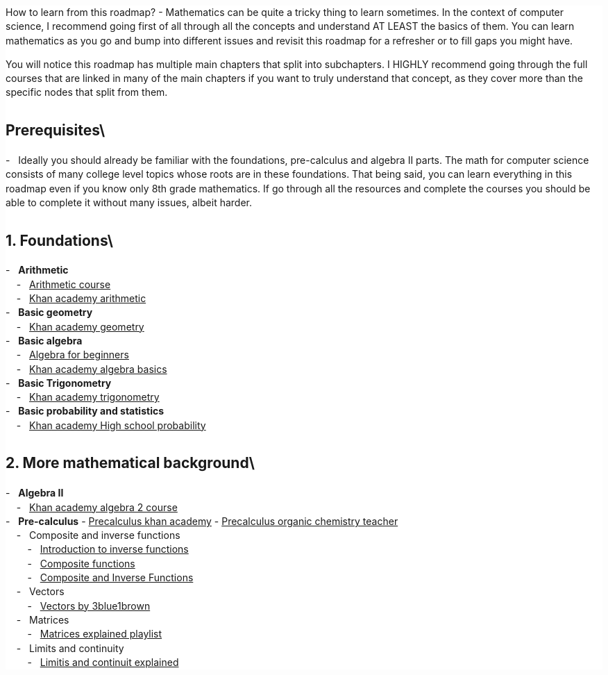 How to learn from this roadmap? - Mathematics can be quite a tricky thing to learn sometimes. In the context of computer science, I recommend going first of all through all the concepts and understand AT LEAST the basics of them. You can learn mathematics as you go and bump into different issues and revisit this roadmap for a refresher or to fill gaps you might have.

You will notice this roadmap has multiple main chapters that split into subchapters. I HIGHLY recommend going through the full courses that are linked in many of the main chapters if you want to truly understand that concept, as they cover more than the specific nodes that split from them.

Prerequisites\
-------------

-   Ideally you should already be familiar with the foundations, pre-calculus and algebra II parts. The math for computer science consists of many college level topics whose roots are in these foundations. That being said, you can learn everything in this roadmap even if you know only 8th grade mathematics. If go through all the resources and complete the courses you should be able to complete it without many issues, albeit harder.

1\. Foundations\
---------------

-   **Arithmetic**\
    -   [Arithmetic course](https://www.youtube.com/watch?v=-2kZNL0uTXY)\
    -   [Khan academy arithmetic](https://www.khanacademy.org/math/arithmetic)\
-   **Basic geometry**\
    -   [Khan academy geometry](https://www.khanacademy.org/math/basic-geo)\
-   **Basic algebra**\
    -   [Algebra for beginners](https://www.youtube.com/watch?v=MHeirBPOI6w)\
    -   [Khan academy algebra basics](https://www.khanacademy.org/math/algebra-basics)\
-   **Basic Trigonometry**\
    -   [Khan academy trigonometry](https://www.khanacademy.org/math/trigonometry)\
-   **Basic probability and statistics**\
    -   [Khan academy High school probability](https://www.khanacademy.org/math/probability)

2\. More mathematical background\
--------------------------------

-   **Algebra II**\
    -   [Khan academy algebra 2 course](https://www.khanacademy.org/math/algebra2)\
-   **Pre-calculus** - [Precalculus khan academy](https://www.khanacademy.org/math/precalculus) - [Precalculus organic chemistry teacher](https://www.youtube.com/playlist?list=PL0o_zxa4K1BU5sTWZ2YxFhpXwsnMfMke7)\
    -   Composite and inverse functions\
        -   [Introduction to inverse functions](https://www.youtube.com/watch?v=TN4ybFiuV3k)\
        -   [Composite functions](https://www.youtube.com/watch?v=ZFPkQkURSxk)\
        -   [Composite and Inverse Functions](https://www.youtube.com/watch?v=GEgFmxxOJno)\
    -   Vectors\
        -   [Vectors by 3blue1brown](https://www.youtube.com/watch?v=fNk_zzaMoSs)\
    -   Matrices\
        -   [Matrices explained playlist](https://www.youtube.com/watch?v=0oGJTQCy4cQ&list=PLi5giWKc4eO1G8oX3ft8ZuLQr4Y4idgng)\
    -   Limits and continuity\
        -   [Limitis and continuit explained](https://www.youtube.com/watch?v=9brk313DjV8)
